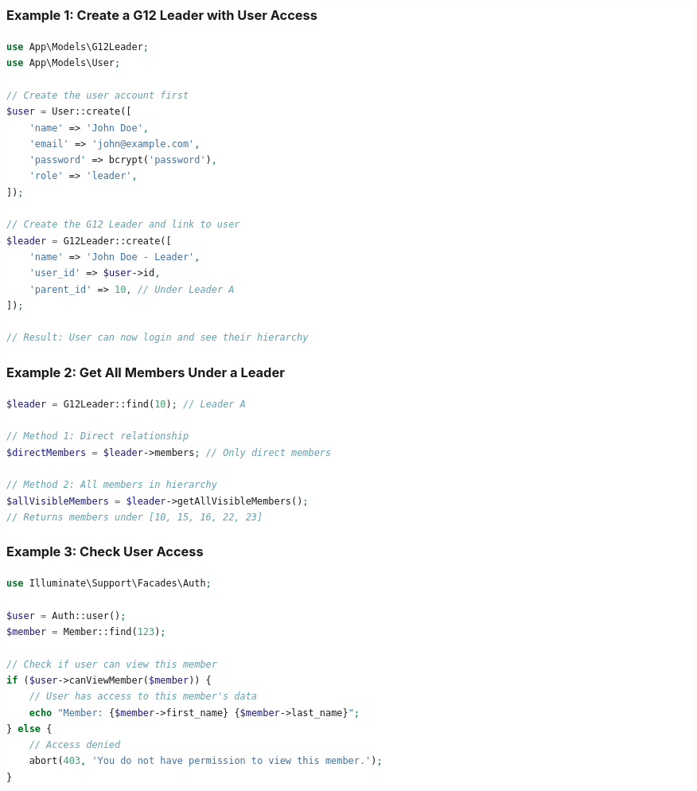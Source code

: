 ### Example 1: Create a G12 Leader with User Access

```php
use App\Models\G12Leader;
use App\Models\User;

// Create the user account first
$user = User::create([
    'name' => 'John Doe',
    'email' => 'john@example.com',
    'password' => bcrypt('password'),
    'role' => 'leader',
]);

// Create the G12 Leader and link to user
$leader = G12Leader::create([
    'name' => 'John Doe - Leader',
    'user_id' => $user->id,
    'parent_id' => 10, // Under Leader A
]);

// Result: User can now login and see their hierarchy
```

### Example 2: Get All Members Under a Leader

```php
$leader = G12Leader::find(10); // Leader A

// Method 1: Direct relationship
$directMembers = $leader->members; // Only direct members

// Method 2: All members in hierarchy
$allVisibleMembers = $leader->getAllVisibleMembers();
// Returns members under [10, 15, 16, 22, 23]
```

### Example 3: Check User Access

```php
use Illuminate\Support\Facades\Auth;

$user = Auth::user();
$member = Member::find(123);

// Check if user can view this member
if ($user->canViewMember($member)) {
    // User has access to this member's data
    echo "Member: {$member->first_name} {$member->last_name}";
} else {
    // Access denied
    abort(403, 'You do not have permission to view this member.');
}
```
